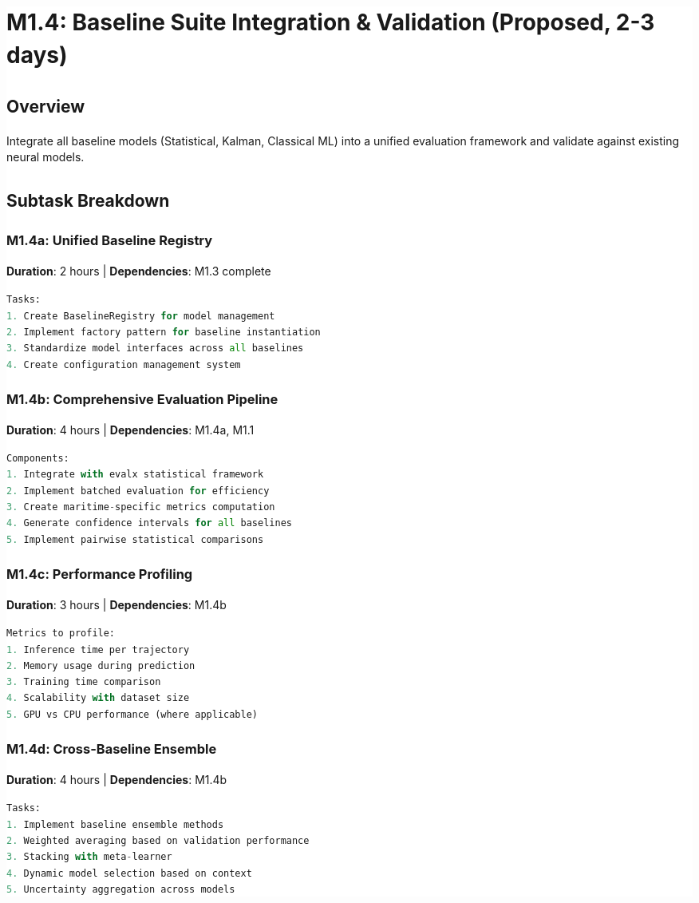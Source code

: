 
# M1.4: Baseline Suite Integration & Validation (Proposed, 2-3 days)

## Overview
Integrate all baseline models (Statistical, Kalman, Classical ML) into a unified evaluation framework and validate against existing neural models.

## Subtask Breakdown

### M1.4a: Unified Baseline Registry
**Duration**: 2 hours | **Dependencies**: M1.3 complete
```python
Tasks:
1. Create BaselineRegistry for model management
2. Implement factory pattern for baseline instantiation
3. Standardize model interfaces across all baselines
4. Create configuration management system
```

### M1.4b: Comprehensive Evaluation Pipeline
**Duration**: 4 hours | **Dependencies**: M1.4a, M1.1
```python
Components:
1. Integrate with evalx statistical framework
2. Implement batched evaluation for efficiency
3. Create maritime-specific metrics computation
4. Generate confidence intervals for all baselines
5. Implement pairwise statistical comparisons
```

### M1.4c: Performance Profiling
**Duration**: 3 hours | **Dependencies**: M1.4b
```python
Metrics to profile:
1. Inference time per trajectory
2. Memory usage during prediction
3. Training time comparison
4. Scalability with dataset size
5. GPU vs CPU performance (where applicable)
```

### M1.4d: Cross-Baseline Ensemble
**Duration**: 4 hours | **Dependencies**: M1.4b
```python
Tasks:
1. Implement baseline ensemble methods
2. Weighted averaging based on validation performance
3. Stacking with meta-learner
4. Dynamic model selection based on context
5. Uncertainty aggregation across models
```
